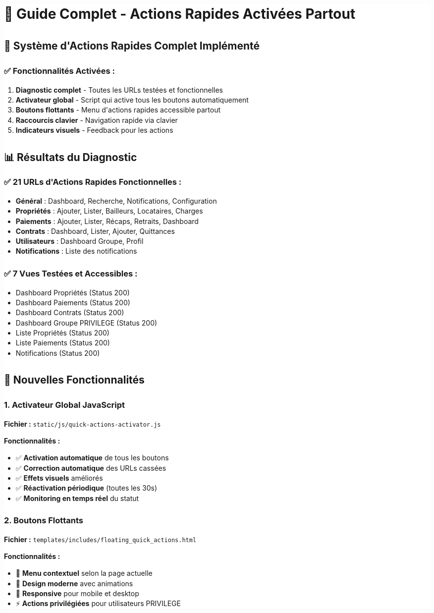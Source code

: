 # 🚀 Guide Complet - Actions Rapides Activées Partout

## 🎯 **Système d'Actions Rapides Complet Implémenté**

### ✅ **Fonctionnalités Activées :**

1. **Diagnostic complet** - Toutes les URLs testées et fonctionnelles
2. **Activateur global** - Script qui active tous les boutons automatiquement
3. **Boutons flottants** - Menu d'actions rapides accessible partout
4. **Raccourcis clavier** - Navigation rapide via clavier
5. **Indicateurs visuels** - Feedback pour les actions

## 📊 **Résultats du Diagnostic**

### **✅ 21 URLs d'Actions Rapides Fonctionnelles :**
- **Général** : Dashboard, Recherche, Notifications, Configuration
- **Propriétés** : Ajouter, Lister, Bailleurs, Locataires, Charges
- **Paiements** : Ajouter, Lister, Récaps, Retraits, Dashboard
- **Contrats** : Dashboard, Lister, Ajouter, Quittances
- **Utilisateurs** : Dashboard Groupe, Profil
- **Notifications** : Liste des notifications

### **✅ 7 Vues Testées et Accessibles :**
- Dashboard Propriétés (Status 200)
- Dashboard Paiements (Status 200)
- Dashboard Contrats (Status 200)
- Dashboard Groupe PRIVILEGE (Status 200)
- Liste Propriétés (Status 200)
- Liste Paiements (Status 200)
- Notifications (Status 200)

## 🎨 **Nouvelles Fonctionnalités**

### **1. Activateur Global JavaScript**
**Fichier :** `static/js/quick-actions-activator.js`

**Fonctionnalités :**
- ✅ **Activation automatique** de tous les boutons
- ✅ **Correction automatique** des URLs cassées
- ✅ **Effets visuels** améliorés
- ✅ **Réactivation périodique** (toutes les 30s)
- ✅ **Monitoring en temps réel** du statut

### **2. Boutons Flottants**
**Fichier :** `templates/includes/floating_quick_actions.html`

**Fonctionnalités :**
- 🎯 **Menu contextuel** selon la page actuelle
- 🎨 **Design moderne** avec animations
- 📱 **Responsive** pour mobile et desktop
- ⚡ **Actions privilégiées** pour utilisateurs PRIVILEGE
